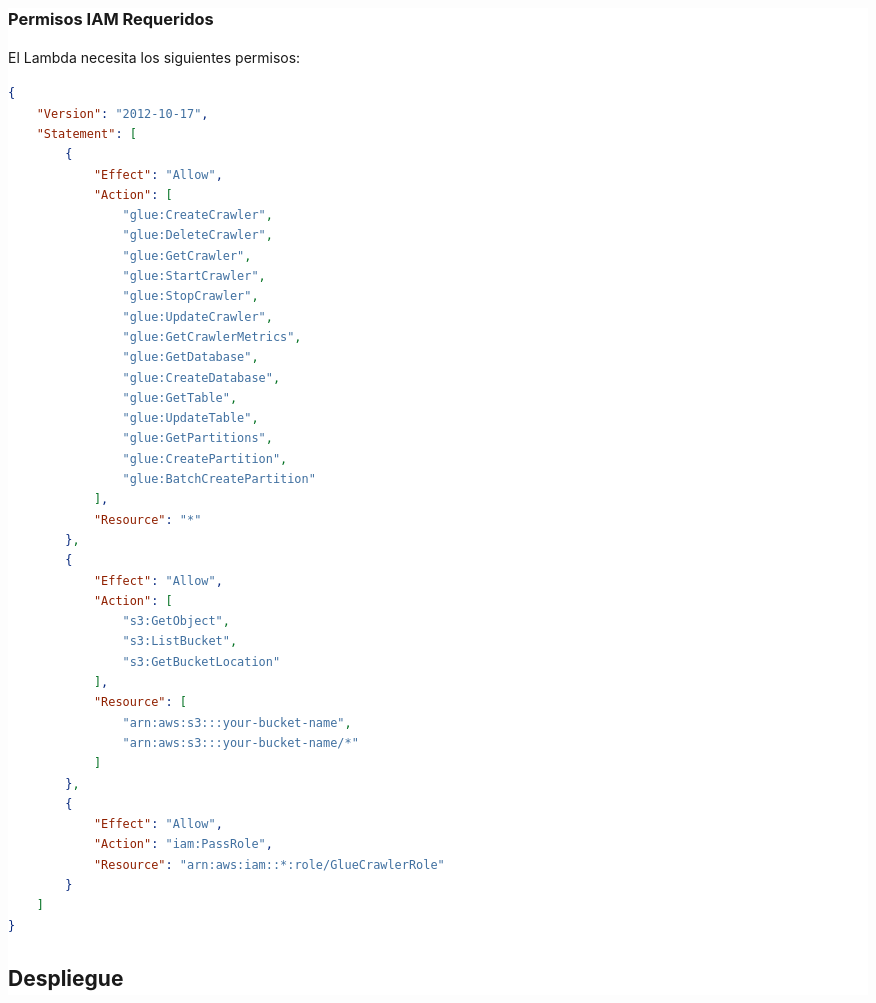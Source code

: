 ### Permisos IAM Requeridos

El Lambda necesita los siguientes permisos:

```json
{
    "Version": "2012-10-17",
    "Statement": [
        {
            "Effect": "Allow",
            "Action": [
                "glue:CreateCrawler",
                "glue:DeleteCrawler",
                "glue:GetCrawler",
                "glue:StartCrawler",
                "glue:StopCrawler",
                "glue:UpdateCrawler",
                "glue:GetCrawlerMetrics",
                "glue:GetDatabase",
                "glue:CreateDatabase",
                "glue:GetTable",
                "glue:UpdateTable",
                "glue:GetPartitions",
                "glue:CreatePartition",
                "glue:BatchCreatePartition"
            ],
            "Resource": "*"
        },
        {
            "Effect": "Allow",
            "Action": [
                "s3:GetObject",
                "s3:ListBucket",
                "s3:GetBucketLocation"
            ],
            "Resource": [
                "arn:aws:s3:::your-bucket-name",
                "arn:aws:s3:::your-bucket-name/*"
            ]
        },
        {
            "Effect": "Allow",
            "Action": "iam:PassRole",
            "Resource": "arn:aws:iam::*:role/GlueCrawlerRole"
        }
    ]
}
```

## Despliegue
